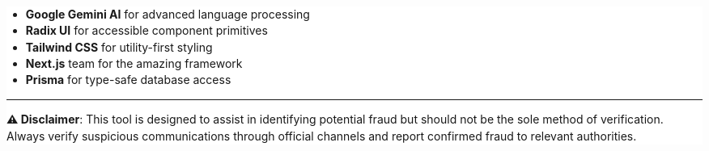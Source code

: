 - **Google Gemini AI** for advanced language processing
- **Radix UI** for accessible component primitives
- **Tailwind CSS** for utility-first styling
- **Next.js** team for the amazing framework
- **Prisma** for type-safe database access

---

**⚠️ Disclaimer**: This tool is designed to assist in identifying potential fraud but should not be the sole method of verification. Always verify suspicious communications through official channels and report confirmed fraud to relevant authorities.
